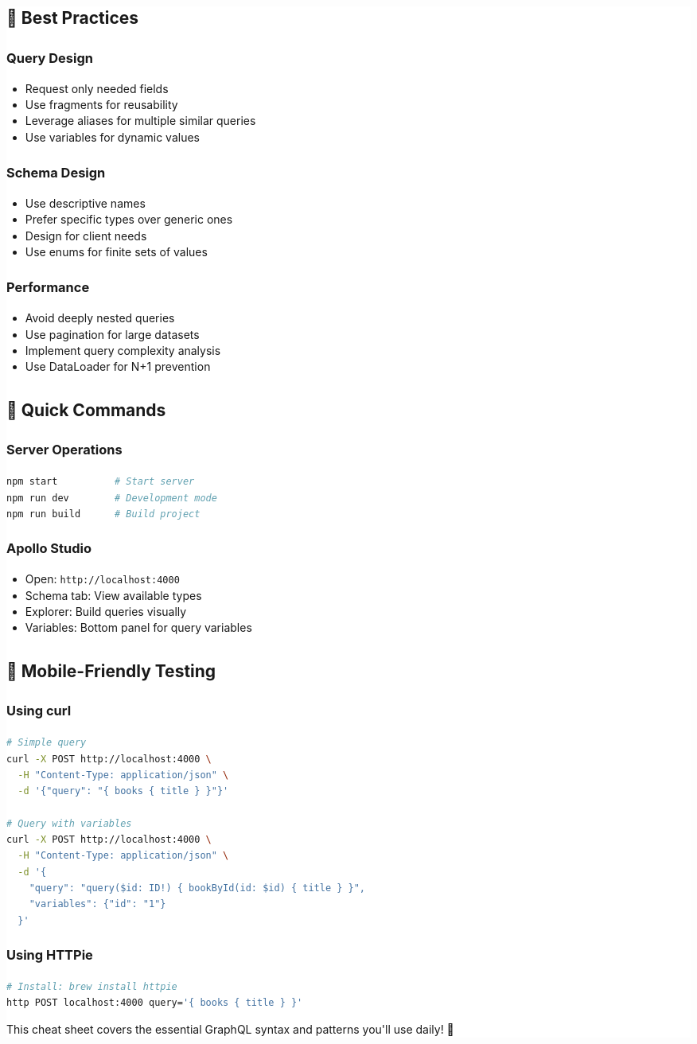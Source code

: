 ## 🎨 Best Practices

### Query Design
- Request only needed fields
- Use fragments for reusability
- Leverage aliases for multiple similar queries
- Use variables for dynamic values

### Schema Design
- Use descriptive names
- Prefer specific types over generic ones
- Design for client needs
- Use enums for finite sets of values

### Performance
- Avoid deeply nested queries
- Use pagination for large datasets
- Implement query complexity analysis
- Use DataLoader for N+1 prevention

## 🚀 Quick Commands

### Server Operations
```bash
npm start          # Start server
npm run dev        # Development mode
npm run build      # Build project
```

### Apollo Studio
- Open: `http://localhost:4000`
- Schema tab: View available types
- Explorer: Build queries visually
- Variables: Bottom panel for query variables

## 📱 Mobile-Friendly Testing

### Using curl
```bash
# Simple query
curl -X POST http://localhost:4000 \
  -H "Content-Type: application/json" \
  -d '{"query": "{ books { title } }"}'

# Query with variables
curl -X POST http://localhost:4000 \
  -H "Content-Type: application/json" \
  -d '{
    "query": "query($id: ID!) { bookById(id: $id) { title } }",
    "variables": {"id": "1"}
  }'
```

### Using HTTPie
```bash
# Install: brew install httpie
http POST localhost:4000 query='{ books { title } }'
```

This cheat sheet covers the essential GraphQL syntax and patterns you'll use daily! 📖
